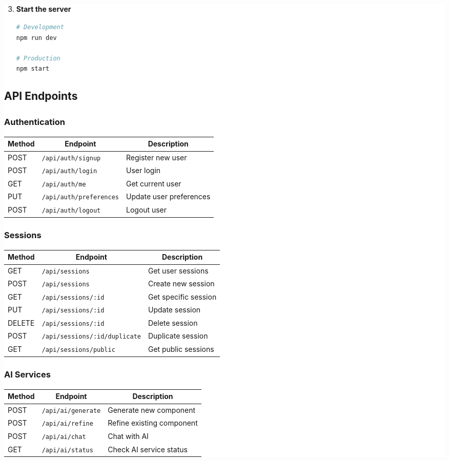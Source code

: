 3. **Start the server**
   ```bash
   # Development
   npm run dev
   
   # Production
   npm start
   ```

## API Endpoints

### Authentication

| Method | Endpoint | Description |
|--------|----------|-------------|
| POST | `/api/auth/signup` | Register new user |
| POST | `/api/auth/login` | User login |
| GET | `/api/auth/me` | Get current user |
| PUT | `/api/auth/preferences` | Update user preferences |
| POST | `/api/auth/logout` | Logout user |

### Sessions

| Method | Endpoint | Description |
|--------|----------|-------------|
| GET | `/api/sessions` | Get user sessions |
| POST | `/api/sessions` | Create new session |
| GET | `/api/sessions/:id` | Get specific session |
| PUT | `/api/sessions/:id` | Update session |
| DELETE | `/api/sessions/:id` | Delete session |
| POST | `/api/sessions/:id/duplicate` | Duplicate session |
| GET | `/api/sessions/public` | Get public sessions |

### AI Services

| Method | Endpoint | Description |
|--------|----------|-------------|
| POST | `/api/ai/generate` | Generate new component |
| POST | `/api/ai/refine` | Refine existing component |
| POST | `/api/ai/chat` | Chat with AI |
| GET | `/api/ai/status` | Check AI service status |

